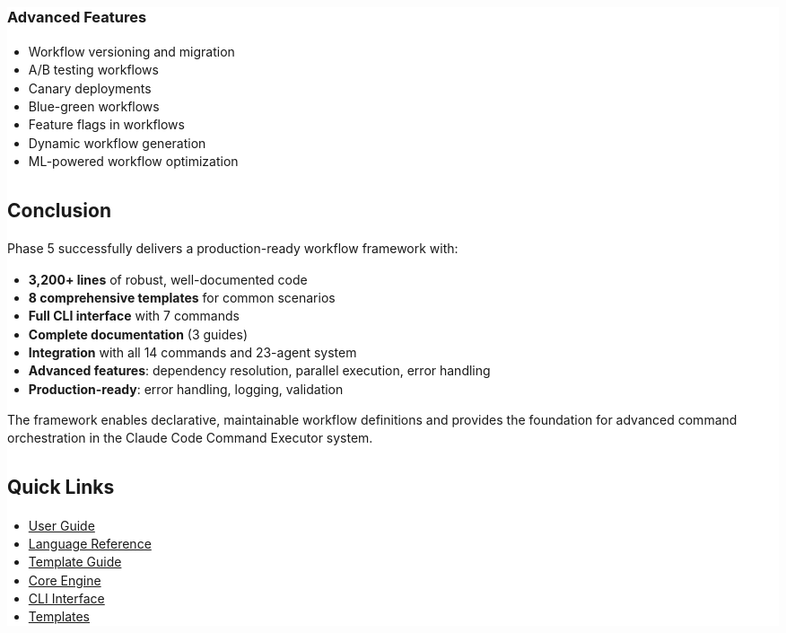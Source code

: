 ### Advanced Features
- Workflow versioning and migration
- A/B testing workflows
- Canary deployments
- Blue-green workflows
- Feature flags in workflows
- Dynamic workflow generation
- ML-powered workflow optimization

## Conclusion

Phase 5 successfully delivers a production-ready workflow framework with:

- **3,200+ lines** of robust, well-documented code
- **8 comprehensive templates** for common scenarios
- **Full CLI interface** with 7 commands
- **Complete documentation** (3 guides)
- **Integration** with all 14 commands and 23-agent system
- **Advanced features**: dependency resolution, parallel execution, error handling
- **Production-ready**: error handling, logging, validation

The framework enables declarative, maintainable workflow definitions and provides the foundation for advanced command orchestration in the Claude Code Command Executor system.

## Quick Links

- [User Guide](README.md)
- [Language Reference](WORKFLOW_LANGUAGE.md)
- [Template Guide](TEMPLATE_GUIDE.md)
- [Core Engine](core/workflow_engine.py)
- [CLI Interface](cli.py)
- [Templates](templates/)